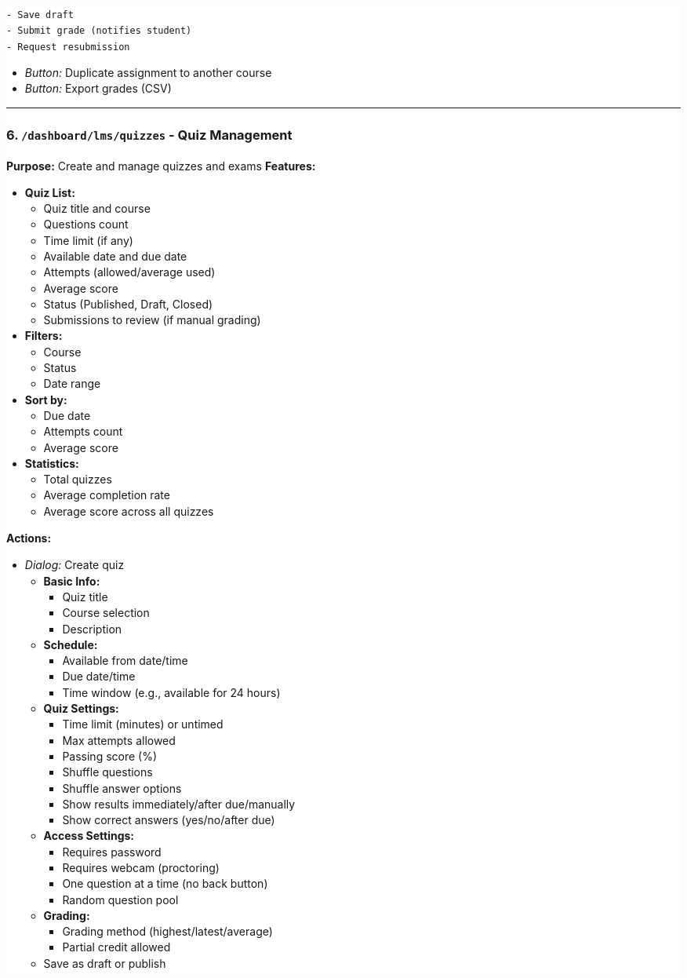     - Save draft
    - Submit grade (notifies student)
    - Request resubmission
- *Button:* Duplicate assignment to another course
- *Button:* Export grades (CSV)

---

### 6. `/dashboard/lms/quizzes` - Quiz Management
**Purpose:** Create and manage quizzes and exams
**Features:**
- **Quiz List:**
  - Quiz title and course
  - Questions count
  - Time limit (if any)
  - Available date and due date
  - Attempts (allowed/average used)
  - Average score
  - Status (Published, Draft, Closed)
  - Submissions to review (if manual grading)
- **Filters:**
  - Course
  - Status
  - Date range
- **Sort by:**
  - Due date
  - Attempts count
  - Average score
- **Statistics:**
  - Total quizzes
  - Average completion rate
  - Average score across all quizzes

**Actions:**
- *Dialog:* Create quiz
  - **Basic Info:**
    - Quiz title
    - Course selection
    - Description
  - **Schedule:**
    - Available from date/time
    - Due date/time
    - Time window (e.g., available for 24 hours)
  - **Quiz Settings:**
    - Time limit (minutes) or untimed
    - Max attempts allowed
    - Passing score (%)
    - Shuffle questions
    - Shuffle answer options
    - Show results immediately/after due/manually
    - Show correct answers (yes/no/after due)
  - **Access Settings:**
    - Requires password
    - Requires webcam (proctoring)
    - One question at a time (no back button)
    - Random question pool
  - **Grading:**
    - Grading method (highest/latest/average)
    - Partial credit allowed
  - Save as draft or publish
